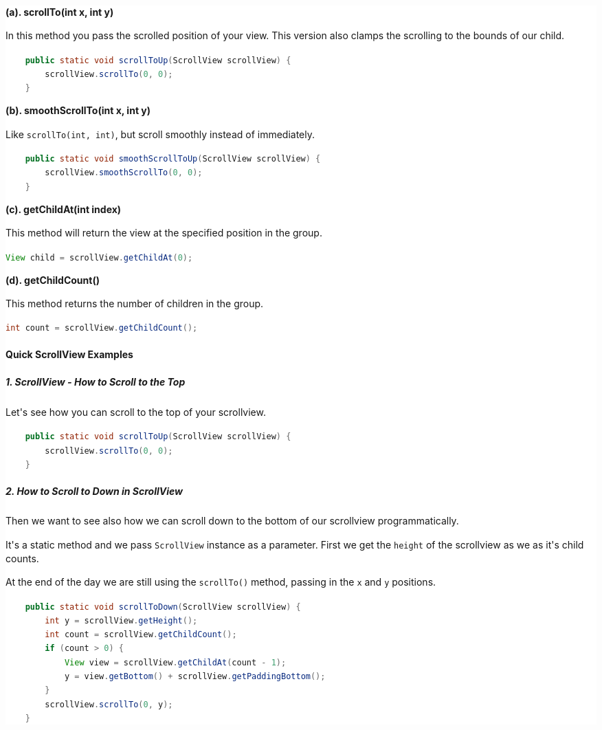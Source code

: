 **(a). scrollTo(int x, int y)**

In this method you pass the scrolled position of your view. This version also clamps the scrolling to the bounds of our child.

```java
    public static void scrollToUp(ScrollView scrollView) {
        scrollView.scrollTo(0, 0);
    }
```

**(b). smoothScrollTo(int x, int y)**

Like `scrollTo(int, int)`, but scroll smoothly instead of immediately.

```java
    public static void smoothScrollToUp(ScrollView scrollView) {
        scrollView.smoothScrollTo(0, 0);
    }
```

**(c). getChildAt(int index)**

This method will return the view at the specified position in the group.

```java
View child = scrollView.getChildAt(0);
```

**(d). getChildCount()**

This method returns the number of children in the group.

```java
int count = scrollView.getChildCount();
```

#### Quick ScrollView Examples

##### 1\. ScrollView - How to Scroll to the Top

Let's see how you can scroll to the top of your scrollview.

```java
    public static void scrollToUp(ScrollView scrollView) {
        scrollView.scrollTo(0, 0);
    }
```

##### 2\. How to Scroll to Down in ScrollView

Then we want to see also how we can scroll down to the bottom of our scrollview programmatically.

It's a static method and we pass `ScrollView` instance as a parameter. First we get the `height` of the scrollview as we as it's child counts.

At the end of the day we are still using the `scrollTo()` method, passing in the `x` and `y` positions.

```java
    public static void scrollToDown(ScrollView scrollView) {
        int y = scrollView.getHeight();
        int count = scrollView.getChildCount();
        if (count > 0) {
            View view = scrollView.getChildAt(count - 1);
            y = view.getBottom() + scrollView.getPaddingBottom();
        }
        scrollView.scrollTo(0, y);
    }
```
